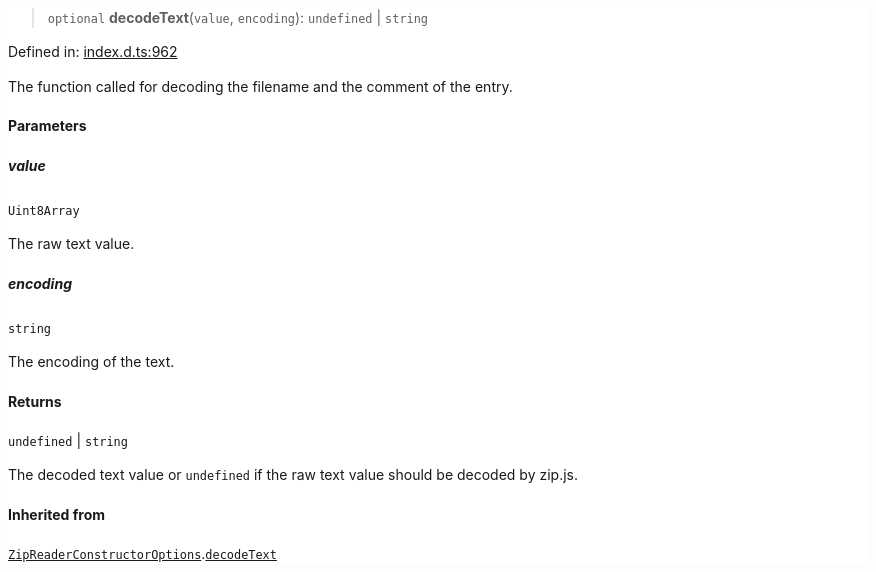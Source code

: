 > `optional` **decodeText**(`value`, `encoding`): `undefined` \| `string`

Defined in: [index.d.ts:962](https://github.com/gildas-lormeau/zip.js/blob/f5689a69f57baaaa10605a11a4516e7cc749e4a1/index.d.ts#L962)

The function called for decoding the filename and the comment of the entry.

#### Parameters

##### value

`Uint8Array`

The raw text value.

##### encoding

`string`

The encoding of the text.

#### Returns

`undefined` \| `string`

The decoded text value or `undefined` if the raw text value should be decoded by zip.js.

#### Inherited from

[`ZipReaderConstructorOptions`](ZipReaderConstructorOptions.md).[`decodeText`](ZipReaderConstructorOptions.md#decodetext)
